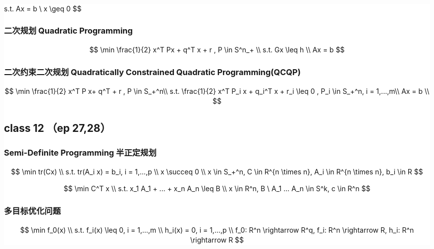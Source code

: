 s.t. Ax = b \\
x \geq 0
$$


### 二次规划 Quadratic Programming

$$
\min \frac{1}{2} x^T Px + q^T x + r , P \in S^n_+ \\
s.t. Gx \leq h \\
Ax = b
$$



### 二次约束二次规划 Quadratically Constrained Quadratic Programming(QCQP)

$$
\min \frac{1}{2} x^T P x+ q^T + r , P \in S_+^n\\
s.t. \frac{1}{2} x^T P_i x + q_i^T x + r_i \leq 0 , P_i \in S_+^n, i = 1,...,m\\
Ax = b \\
$$







## class 12 （ep 27,28）

### Semi-Definite Programming 半正定规划

$$
\min tr(Cx) \\
s.t. tr(A_i x) = b_i, i = 1,...,p \\
x \succeq 0  \\
x \in S_+^n, C \in R^{n \times n}, A_i \in R^{n \times n}, b_i \in R
$$

$$
\min C^T x \\
s.t. x_1 A_1 + ... + x_n A_n \leq B \\
x \in R^n, B \ A_1 ... A_n \in S^k, c \in R^n
$$



### 多目标优化问题

$$
\min f_0(x) \\
s.t. f_i(x) \leq 0, i = 1,...,m \\
h_i(x) = 0, i = 1,...,p \\
f_0: R^n \rightarrow R^q, f_i: R^n \rightarrow R, h_i: R^n \rightarrow R
$$
